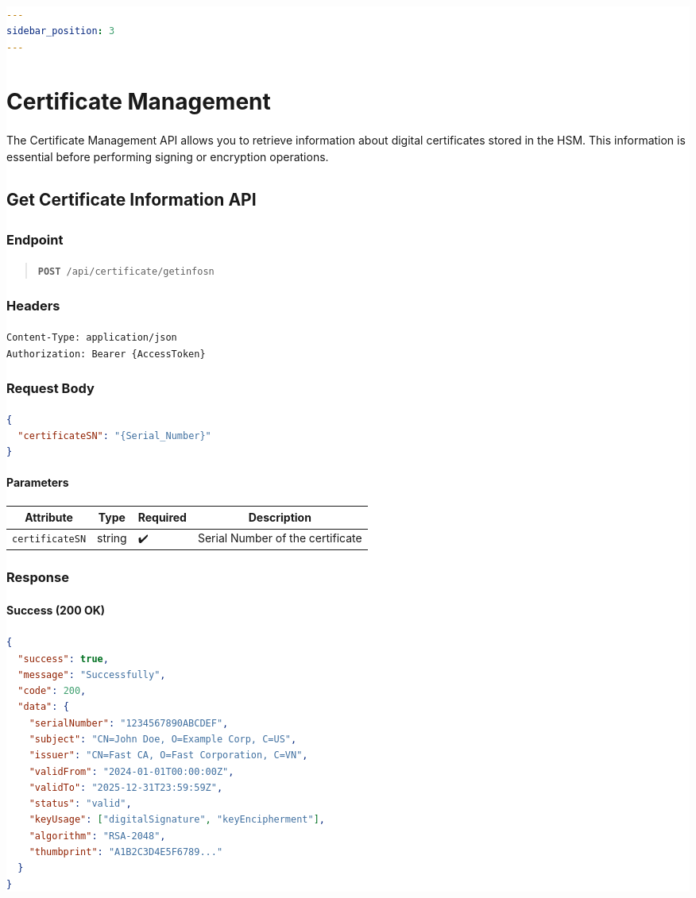 ```yaml
---
sidebar_position: 3
---
```


# Certificate Management

The Certificate Management API allows you to retrieve information about digital certificates stored in the HSM. This information is essential before performing signing or encryption operations.

## Get Certificate Information API

### Endpoint

<blockquote>
  <pre><code><b>POST</b> /api/certificate/getinfosn</code></pre>
</blockquote>

### Headers

```http
Content-Type: application/json
Authorization: Bearer {AccessToken}
```

### Request Body

```json
{
  "certificateSN": "{Serial_Number}"
}
```

#### Parameters

| Attribute       | Type   | Required | Description                      |
| --------------- | ------ | -------- | -------------------------------- |
| `certificateSN` | string | ✔️       | Serial Number of the certificate |

### Response

#### Success (200 OK)

```json
{
  "success": true,
  "message": "Successfully",
  "code": 200,
  "data": {
    "serialNumber": "1234567890ABCDEF",
    "subject": "CN=John Doe, O=Example Corp, C=US",
    "issuer": "CN=Fast CA, O=Fast Corporation, C=VN",
    "validFrom": "2024-01-01T00:00:00Z",
    "validTo": "2025-12-31T23:59:59Z",
    "status": "valid",
    "keyUsage": ["digitalSignature", "keyEncipherment"],
    "algorithm": "RSA-2048",
    "thumbprint": "A1B2C3D4E5F6789..."
  }
}
```
